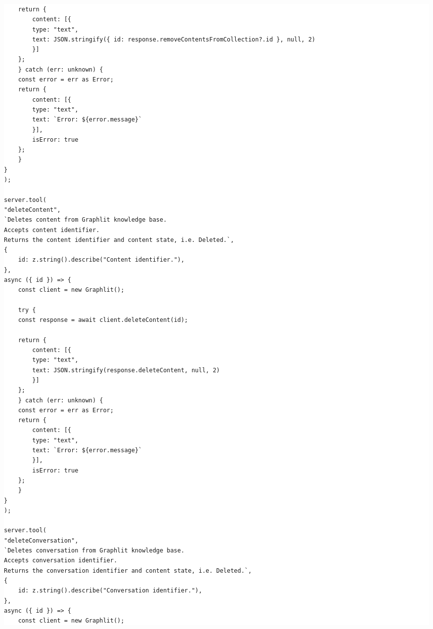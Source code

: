         return {
            content: [{
            type: "text",
            text: JSON.stringify({ id: response.removeContentsFromCollection?.id }, null, 2)
            }]
        };
        } catch (err: unknown) {
        const error = err as Error;
        return {
            content: [{
            type: "text",
            text: `Error: ${error.message}`
            }],
            isError: true
        };
        }
    }
    );

    server.tool(
    "deleteContent",
    `Deletes content from Graphlit knowledge base.
    Accepts content identifier.
    Returns the content identifier and content state, i.e. Deleted.`,
    { 
        id: z.string().describe("Content identifier."),
    },
    async ({ id }) => {
        const client = new Graphlit();

        try {
        const response = await client.deleteContent(id);
                
        return {
            content: [{
            type: "text",
            text: JSON.stringify(response.deleteContent, null, 2)
            }]
        };
        } catch (err: unknown) {
        const error = err as Error;
        return {
            content: [{
            type: "text",
            text: `Error: ${error.message}`
            }],
            isError: true
        };
        }
    }
    );

    server.tool(
    "deleteConversation",
    `Deletes conversation from Graphlit knowledge base.
    Accepts conversation identifier.
    Returns the conversation identifier and content state, i.e. Deleted.`,
    { 
        id: z.string().describe("Conversation identifier."),
    },
    async ({ id }) => {
        const client = new Graphlit();
